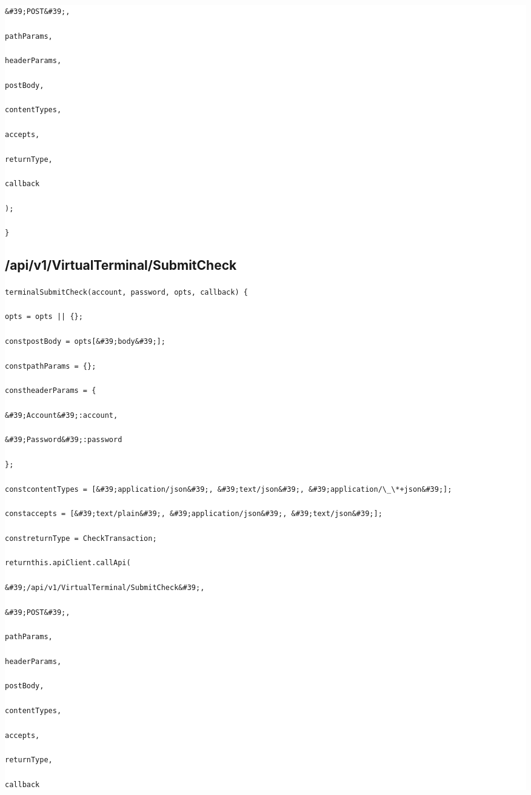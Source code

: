     &#39;POST&#39;,

    pathParams,

    headerParams,

    postBody,

    contentTypes,

    accepts,

    returnType,

    callback

    );

    }

## /api/v1/VirtualTerminal/SubmitCheck

    terminalSubmitCheck(account, password, opts, callback) {

    opts = opts || {};

    constpostBody = opts[&#39;body&#39;];

    constpathParams = {};

    constheaderParams = {

    &#39;Account&#39;:account,

    &#39;Password&#39;:password

    };

    constcontentTypes = [&#39;application/json&#39;, &#39;text/json&#39;, &#39;application/\_\*+json&#39;];

    constaccepts = [&#39;text/plain&#39;, &#39;application/json&#39;, &#39;text/json&#39;];

    constreturnType = CheckTransaction;

    returnthis.apiClient.callApi(

    &#39;/api/v1/VirtualTerminal/SubmitCheck&#39;,

    &#39;POST&#39;,

    pathParams,

    headerParams,

    postBody,

    contentTypes,

    accepts,

    returnType,

    callback
